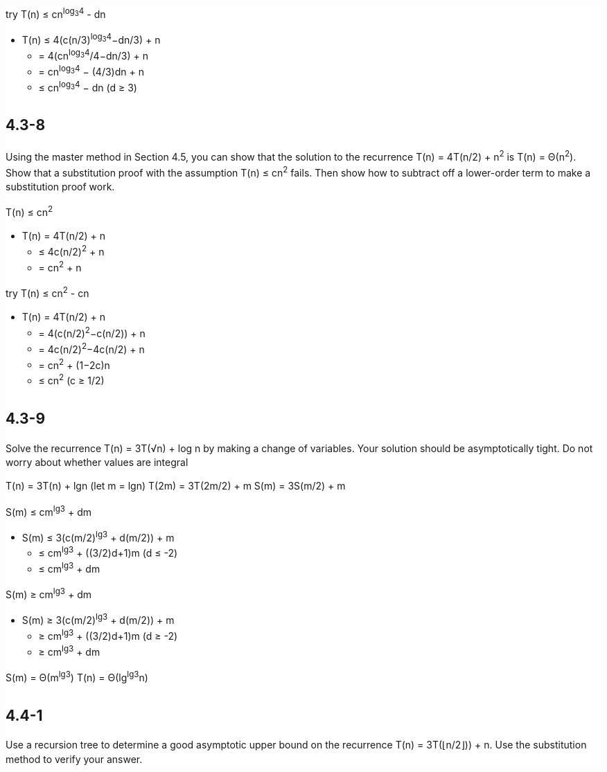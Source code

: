 try T(n) ≤ cn<sup>log<sub>3</sub>4</sup> - dn

* T(n)​ ≤ 4(c(n/3)<sup>log<sub>3</sub>4</sup>−dn/3) + n
  * = 4(cn<sup>log<sub>3</sub>4</sup>/4−dn/3) + n
  * = cn<sup>log<sub>3</sub>4</sup> − (4/3)​dn + n
  * ≤ cn<sup>log<sub>3</sub>4</sup> − dn (d &geq; 3)

## 4.3-8

Using the master method in Section 4.5, you can show that the solution to the recurrence T(n) = 4T(n/2) + n<sup>2</sup> is T(n) = &Theta;(n<sup>2</sup>). Show that a substitution proof with the assumption T(n) &leq; cn<sup>2</sup> fails. Then show how to subtract off a lower-order term to make a substitution proof work.

T(n) ≤ cn<sup>2</sup>

* T(n)​ = 4T(n/2) + n
  * ≤ 4c(n/2)<sup>2</sup> + n
  * = cn<sup>2</sup> + n

try T(n) ≤ cn<sup>2</sup> - cn

* T(n)​ = 4T(n/2) + n
  * = 4(c(n/2)<sup>2</sup>−c(n/2)) + n
  * = 4c(n/2)<sup>2</sup>−4c(n/2) + n
  * = cn<sup>2</sup> + (1−2c)n
  * ≤ cn<sup>2</sup> (c &geq; 1/2)​

## 4.3-9

Solve the recurrence T(n) = 3T(√n) + log n by making a change of variables. Your solution should be asymptotically tight. Do not worry about whether values are integral

T(n) ​= 3T(n​) + lgn (let m = lgn)
T(2m) = 3T(2m/2) + m
S(m) = 3S(m/2) + m

S(m) ≤ cm<sup>lg3</sup> + dm

* S(m) ​≤ 3(c(m/2)<sup>lg3</sup> + d(m/2)) + m
  * ≤ cm<sup>lg3</sup> + ((3/2)​d+1)m (d &leq; -2)
  * ≤ cm<sup>lg3</sup> + dm

S(m) &geq; cm<sup>lg3</sup> + dm

* S(m) ​&geq; 3(c(m/2)<sup>lg3</sup> + d(m/2)) + m
  * &geq; cm<sup>lg3</sup> + ((3/2)​d+1)m (d &geq; -2)
  * &geq; cm<sup>lg3</sup> + dm

S(m) ​= Θ(m<sup>lg3</sup>)
T(n) = Θ(lg<sup>lg3</sup>n)

## 4.4-1

Use a recursion tree to determine a good asymptotic upper bound on the recurrence T(n) = 3T(⌊n/2⌋)) + n. Use the substitution method to verify your answer.
